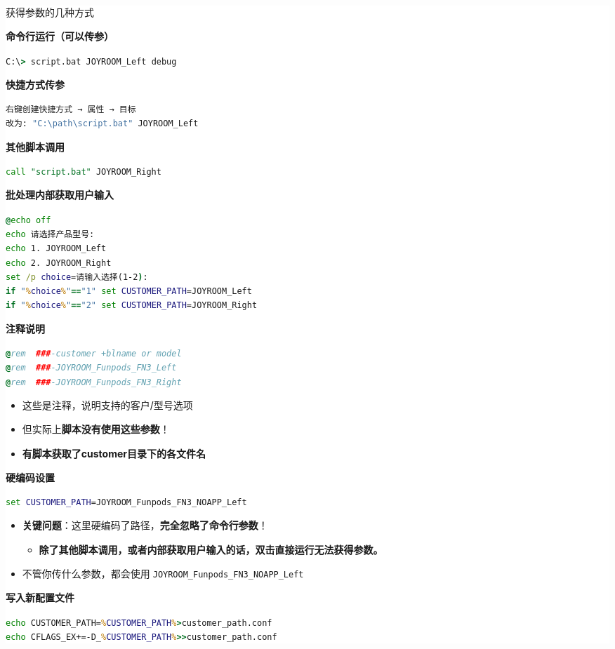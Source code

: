 获得参数的几种方式

**命令行运行（可以传参）**

```bat
C:\> script.bat JOYROOM_Left debug
```

**快捷方式传参**

```bat
右键创建快捷方式 → 属性 → 目标
改为: "C:\path\script.bat" JOYROOM_Left
```

**其他脚本调用**

```bat
call "script.bat" JOYROOM_Right
```

**批处理内部获取用户输入**

```bat
@echo off
echo 请选择产品型号:
echo 1. JOYROOM_Left
echo 2. JOYROOM_Right
set /p choice=请输入选择(1-2): 
if "%choice%"=="1" set CUSTOMER_PATH=JOYROOM_Left
if "%choice%"=="2" set CUSTOMER_PATH=JOYROOM_Right
```

**注释说明**

```bat
@rem  ###-customer +blname or model
@rem  ###-JOYROOM_Funpods_FN3_Left
@rem  ###-JOYROOM_Funpods_FN3_Right
```

- 这些是注释，说明支持的客户/型号选项

- 但实际上**脚本没有使用这些参数**！
- **有脚本获取了customer目录下的各文件名**

**硬编码设置**

```bat
set CUSTOMER_PATH=JOYROOM_Funpods_FN3_NOAPP_Left
```

- **关键问题**：这里硬编码了路径，**完全忽略了命令行参数**！
  - **除了其他脚本调用，或者内部获取用户输入的话，双击直接运行无法获得参数。**

- 不管你传什么参数，都会使用 `JOYROOM_Funpods_FN3_NOAPP_Left`

**写入新配置文件**

```bat
echo CUSTOMER_PATH=%CUSTOMER_PATH%>customer_path.conf
echo CFLAGS_EX+=-D_%CUSTOMER_PATH%>>customer_path.conf
```
